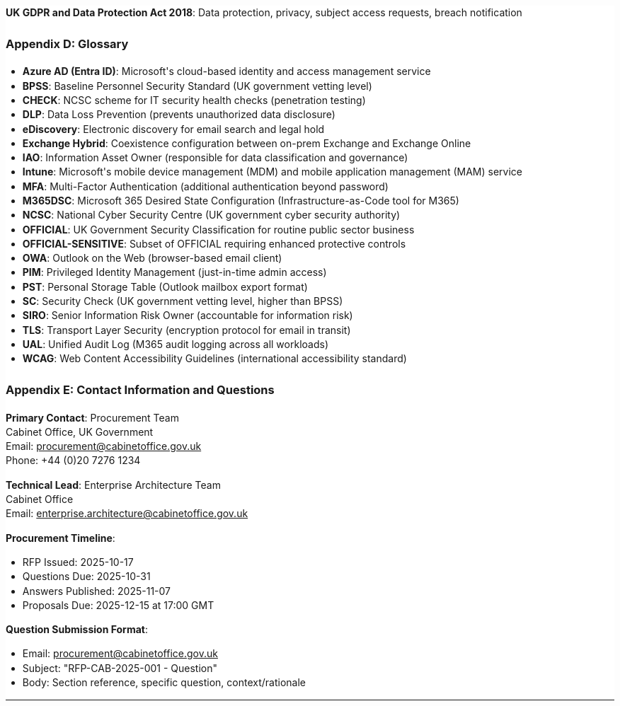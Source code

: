 **UK GDPR and Data Protection Act 2018**: Data protection, privacy, subject access requests, breach notification

### Appendix D: Glossary

- **Azure AD (Entra ID)**: Microsoft's cloud-based identity and access management service
- **BPSS**: Baseline Personnel Security Standard (UK government vetting level)
- **CHECK**: NCSC scheme for IT security health checks (penetration testing)
- **DLP**: Data Loss Prevention (prevents unauthorized data disclosure)
- **eDiscovery**: Electronic discovery for email search and legal hold
- **Exchange Hybrid**: Coexistence configuration between on-prem Exchange and Exchange Online
- **IAO**: Information Asset Owner (responsible for data classification and governance)
- **Intune**: Microsoft's mobile device management (MDM) and mobile application management (MAM) service
- **MFA**: Multi-Factor Authentication (additional authentication beyond password)
- **M365DSC**: Microsoft 365 Desired State Configuration (Infrastructure-as-Code tool for M365)
- **NCSC**: National Cyber Security Centre (UK government cyber security authority)
- **OFFICIAL**: UK Government Security Classification for routine public sector business
- **OFFICIAL-SENSITIVE**: Subset of OFFICIAL requiring enhanced protective controls
- **OWA**: Outlook on the Web (browser-based email client)
- **PIM**: Privileged Identity Management (just-in-time admin access)
- **PST**: Personal Storage Table (Outlook mailbox export format)
- **SC**: Security Check (UK government vetting level, higher than BPSS)
- **SIRO**: Senior Information Risk Owner (accountable for information risk)
- **TLS**: Transport Layer Security (encryption protocol for email in transit)
- **UAL**: Unified Audit Log (M365 audit logging across all workloads)
- **WCAG**: Web Content Accessibility Guidelines (international accessibility standard)

### Appendix E: Contact Information and Questions

**Primary Contact**:
Procurement Team  
Cabinet Office, UK Government  
Email: procurement@cabinetoffice.gov.uk  
Phone: +44 (0)20 7276 1234

**Technical Lead**:
Enterprise Architecture Team  
Cabinet Office  
Email: enterprise.architecture@cabinetoffice.gov.uk

**Procurement Timeline**:
- RFP Issued: 2025-10-17
- Questions Due: 2025-10-31
- Answers Published: 2025-11-07
- Proposals Due: 2025-12-15 at 17:00 GMT

**Question Submission Format**:
- Email: procurement@cabinetoffice.gov.uk
- Subject: "RFP-CAB-2025-001 - Question"
- Body: Section reference, specific question, context/rationale

---
